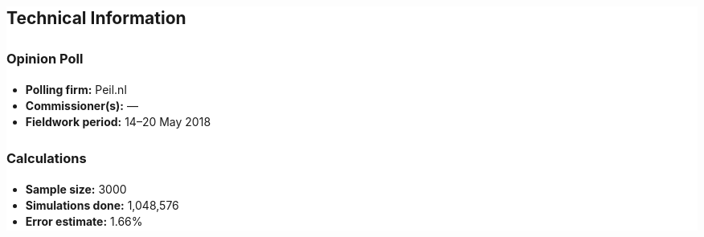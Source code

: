 
## Technical Information

### Opinion Poll

+ **Polling firm:** Peil.nl
+ **Commissioner(s):** —
+ **Fieldwork period:** 14–20 May 2018

### Calculations

+ **Sample size:** 3000
+ **Simulations done:** 1,048,576
+ **Error estimate:** 1.66%


